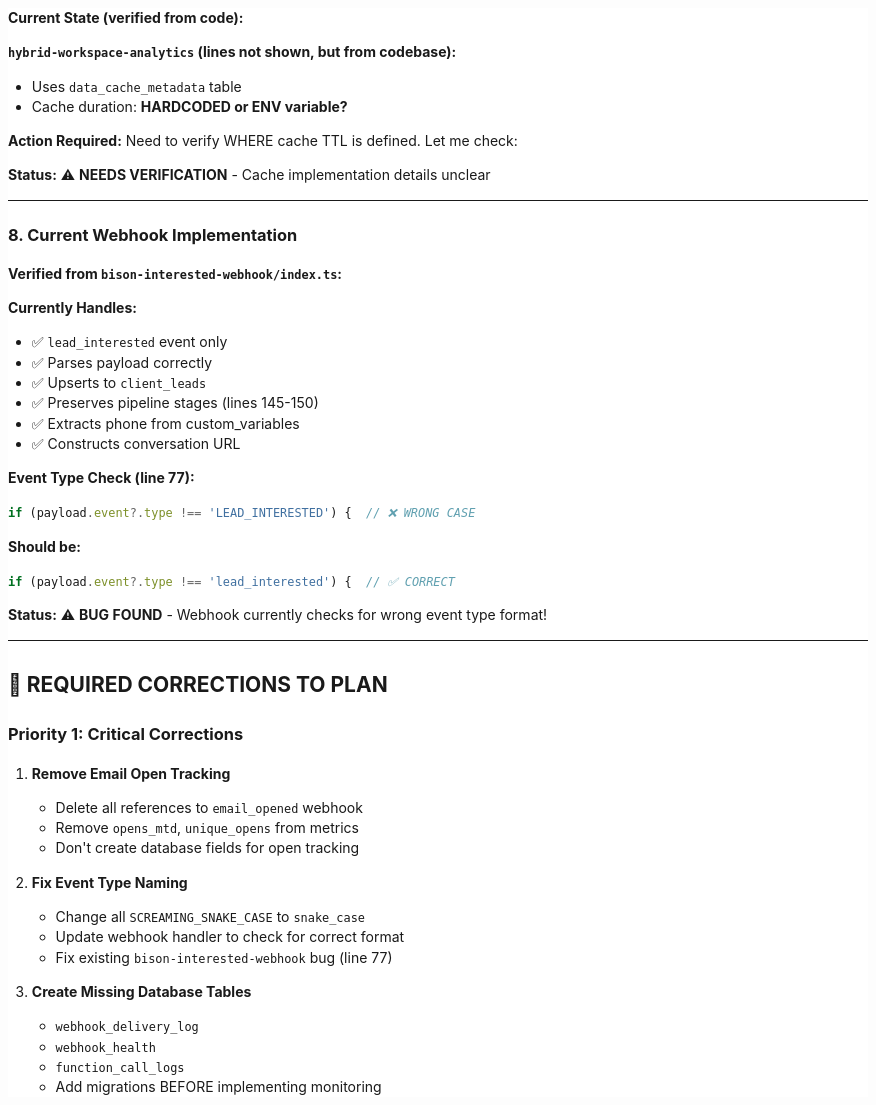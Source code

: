 **Current State (verified from code):**

**`hybrid-workspace-analytics` (lines not shown, but from codebase):**
- Uses `data_cache_metadata` table
- Cache duration: **HARDCODED or ENV variable?**

**Action Required:** Need to verify WHERE cache TTL is defined. Let me check:

**Status:** ⚠️ **NEEDS VERIFICATION** - Cache implementation details unclear

---

### 8. Current Webhook Implementation

**Verified from `bison-interested-webhook/index.ts`:**

**Currently Handles:**
- ✅ `lead_interested` event only
- ✅ Parses payload correctly
- ✅ Upserts to `client_leads`
- ✅ Preserves pipeline stages (lines 145-150)
- ✅ Extracts phone from custom_variables
- ✅ Constructs conversation URL

**Event Type Check (line 77):**
```typescript
if (payload.event?.type !== 'LEAD_INTERESTED') {  // ❌ WRONG CASE
```

**Should be:**
```typescript
if (payload.event?.type !== 'lead_interested') {  // ✅ CORRECT
```

**Status:** ⚠️ **BUG FOUND** - Webhook currently checks for wrong event type format!

---

## 🔧 REQUIRED CORRECTIONS TO PLAN

### Priority 1: Critical Corrections

1. **Remove Email Open Tracking**
   - Delete all references to `email_opened` webhook
   - Remove `opens_mtd`, `unique_opens` from metrics
   - Don't create database fields for open tracking

2. **Fix Event Type Naming**
   - Change all `SCREAMING_SNAKE_CASE` to `snake_case`
   - Update webhook handler to check for correct format
   - Fix existing `bison-interested-webhook` bug (line 77)

3. **Create Missing Database Tables**
   - `webhook_delivery_log`
   - `webhook_health`
   - `function_call_logs`
   - Add migrations BEFORE implementing monitoring

